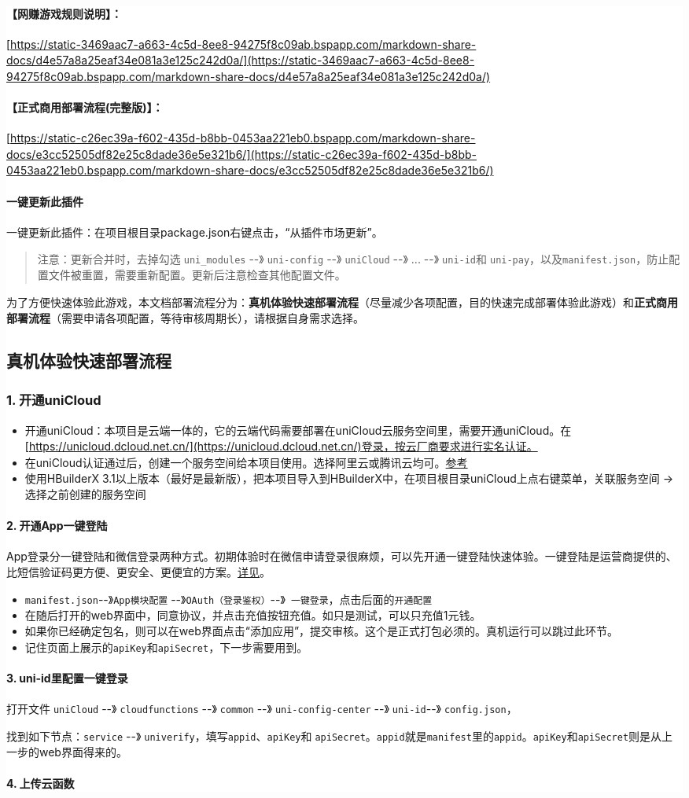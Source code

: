


#### 【网赚游戏规则说明】：
[https://static-3469aac7-a663-4c5d-8ee8-94275f8c09ab.bspapp.com/markdown-share-docs/d4e57a8a25eaf34e081a3e125c242d0a/](https://static-3469aac7-a663-4c5d-8ee8-94275f8c09ab.bspapp.com/markdown-share-docs/d4e57a8a25eaf34e081a3e125c242d0a/)


#### 【正式商用部署流程(完整版)】：
[https://static-c26ec39a-f602-435d-b8bb-0453aa221eb0.bspapp.com/markdown-share-docs/e3cc52505df82e25c8dade36e5e321b6/](https://static-c26ec39a-f602-435d-b8bb-0453aa221eb0.bspapp.com/markdown-share-docs/e3cc52505df82e25c8dade36e5e321b6/)


#### 一键更新此插件

一键更新此插件：在项目根目录package.json右键点击，“从插件市场更新”。

> 注意：更新合并时，去掉勾选 `uni_modules` --》 `uni-config` --》 `uniCloud` --》 ... --》 `uni-id`和 `uni-pay`，以及`manifest.json`，防止配置文件被重置，需要重新配置。更新后注意检查其他配置文件。



为了方便快速体验此游戏，本文档部署流程分为：**真机体验快速部署流程**（尽量减少各项配置，目的快速完成部署体验此游戏）和**正式商用部署流程**（需要申请各项配置，等待审核周期长），请根据自身需求选择。


## 真机体验快速部署流程


### 1. 开通uniCloud

- 开通uniCloud：本项目是云端一体的，它的云端代码需要部署在uniCloud云服务空间里，需要开通uniCloud。在[https://unicloud.dcloud.net.cn/](https://unicloud.dcloud.net.cn/)登录，按云厂商要求进行实名认证。
- 在uniCloud认证通过后，创建一个服务空间给本项目使用。选择阿里云或腾讯云均可。[参考](https://uniapp.dcloud.net.cn/uniCloud/price)
- 使用HBuilderX 3.1以上版本（最好是最新版），把本项目导入到HBuilderX中，在项目根目录uniCloud上点右键菜单，关联服务空间 -> 选择之前创建的服务空间

#### 2. 开通App一键登陆

App登录分一键登陆和微信登录两种方式。初期体验时在微信申请登录很麻烦，可以先开通一键登陆快速体验。一键登陆是运营商提供的、比短信验证码更方便、更安全、更便宜的方案。[详见](https://uniapp.dcloud.net.cn/univerify)。

- `manifest.json`--》`App模块配置` --》`OAuth（登录鉴权）`--》` 一键登录`，点击后面的`开通配置`
- 在随后打开的web界面中，同意协议，并点击充值按钮充值。如只是测试，可以只充值1元钱。
- 如果你已经确定包名，则可以在web界面点击“添加应用”，提交审核。这个是正式打包必须的。真机运行可以跳过此环节。
- 记住页面上展示的`apiKey`和`apiSecret`，下一步需要用到。


#### 3. uni-id里配置一键登录

打开文件 `uniCloud` --》 `cloudfunctions` --》 `common` --》 `uni-config-center` --》 `uni-id`--》 `config.json`，

找到如下节点：`service` --》 `univerify`，填写`appid`、`apiKey`和 `apiSecret`。`appid`就是`manifest`里的`appid`。`apiKey`和`apiSecret`则是从上一步的web界面得来的。

#### 4. 上传云函数
